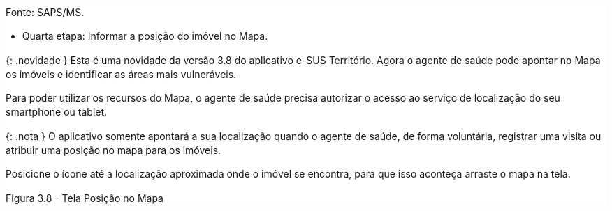 Fonte: SAPS/MS.

-    Quarta etapa: Informar a posição do imóvel no Mapa.

{: .novidade }
Esta é uma novidade da versão 3.8 do aplicativo e-SUS Território. Agora o agente de saúde pode apontar no Mapa os imóveis e identificar as áreas mais vulneráveis. 

Para poder utilizar os recursos do Mapa, o agente de saúde precisa autorizar o acesso ao serviço de localização do seu smartphone ou tablet. 

{: .nota }
O aplicativo somente apontará a sua localização quando o agente de saúde, de forma voluntária, registrar uma visita ou atribuir uma posição no mapa para os imóveis. 

Posicione o ícone até a localização aproximada onde o imóvel se encontra, para que isso aconteça arraste o mapa na tela. 

Figura 3.8 - Tela Posição no Mapa
